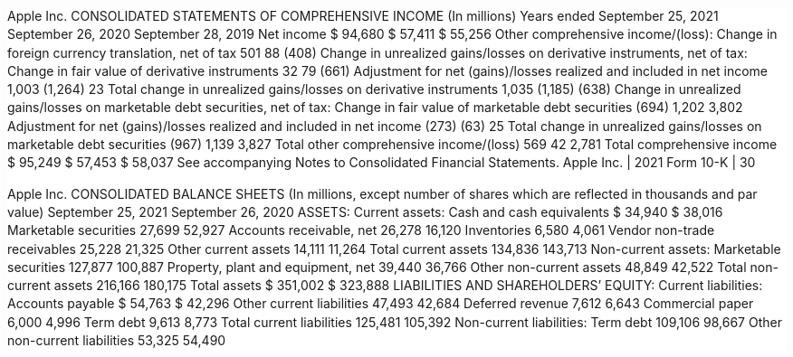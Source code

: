 Apple Inc.
CONSOLIDATED STATEMENTS OF COMPREHENSIVE INCOME
(In millions)
Years ended
September 25,
2021
September 26,
2020
September 28,
2019
Net income $ 94,680 $ 57,411 $ 55,256 
Other comprehensive income/(loss):
Change in foreign currency translation, net of tax  501  88  (408) 
Change in unrealized gains/losses on derivative instruments, net of tax:
Change in fair value of derivative instruments  32  79  (661) 
Adjustment for net (gains)/losses realized and included in net 
income  1,003  (1,264)  23 
Total change in unrealized gains/losses on derivative 
instruments  1,035  (1,185)  (638) 
Change in unrealized gains/losses on marketable debt securities, net of 
tax:
Change in fair value of marketable debt securities  (694)  1,202  3,802 
Adjustment for net (gains)/losses realized and included in net 
income  (273)  (63)  25 
Total change in unrealized gains/losses on marketable debt 
securities  (967)  1,139  3,827 
Total other comprehensive income/(loss)  569  42  2,781 
Total comprehensive income $ 95,249 $ 57,453 $ 58,037 
See accompanying Notes to Consolidated Financial Statements.
Apple Inc. | 2021 Form 10-K | 30

Apple Inc.
CONSOLIDATED BALANCE SHEETS
(In millions, except number of shares which are reflected in thousands and par value)
September 25,
2021
September 26,
2020
ASSETS:
Current assets:
Cash and cash equivalents $ 34,940 $ 38,016 
Marketable securities  27,699  52,927 
Accounts receivable, net  26,278  16,120 
Inventories  6,580  4,061 
Vendor non-trade receivables  25,228  21,325 
Other current assets  14,111  11,264 
Total current assets  134,836  143,713 
Non-current assets:
Marketable securities  127,877  100,887 
Property, plant and equipment, net  39,440  36,766 
Other non-current assets  48,849  42,522 
Total non-current assets  216,166  180,175 
Total assets $ 351,002 $ 323,888 
LIABILITIES AND SHAREHOLDERS’ EQUITY:
Current liabilities:
Accounts payable $ 54,763 $ 42,296 
Other current liabilities  47,493  42,684 
Deferred revenue  7,612  6,643 
Commercial paper  6,000  4,996 
Term debt  9,613  8,773 
Total current liabilities  125,481  105,392 
Non-current liabilities:
Term debt  109,106  98,667 
Other non-current liabilities  53,325  54,490 